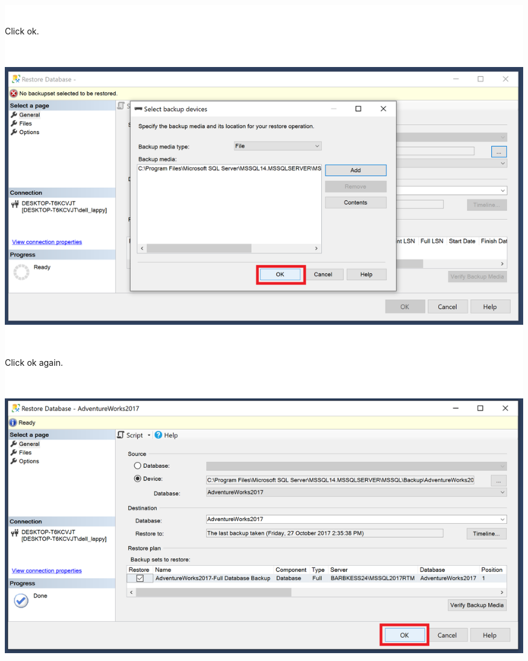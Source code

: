 &nbsp;

Click ok.

&nbsp;

<center>
<img src="articles/AW-1-Obtaining-Loading-Querying-AW/screenshots/SS - Click Ok after selecting db.png" width=900>
</center>

&nbsp;

Click ok again.

&nbsp;

<center>
<img src="articles/AW-1-Obtaining-Loading-Querying-AW/screenshots/SS - Click Ok again.png" width=900>
</center>
